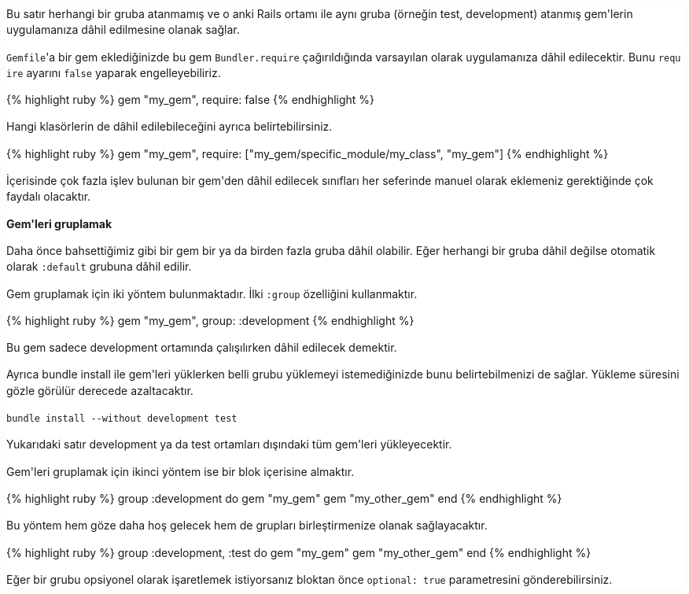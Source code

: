 Bu satır herhangi bir gruba atanmamış ve o anki Rails ortamı ile aynı gruba (örneğin test, development) atanmış gem'lerin uygulamanıza dâhil edilmesine olanak sağlar.

``Gemfile``'a bir gem eklediğinizde bu gem ``Bundler.require`` çağırıldığında varsayılan olarak uygulamanıza dâhil edilecektir. Bunu ``require`` ayarını ``false`` yaparak engelleyebiliriz.

{% highlight ruby %}
gem "my_gem", require: false
{% endhighlight %}

Hangi klasörlerin de dâhil edilebileceğini ayrıca belirtebilirsiniz.

{% highlight ruby %}
gem "my_gem", require: ["my_gem/specific_module/my_class", "my_gem"]
{% endhighlight %}

İçerisinde çok fazla işlev bulunan bir gem'den dâhil edilecek sınıfları her seferinde manuel olarak eklemeniz gerektiğinde çok faydalı olacaktır.

**Gem'leri gruplamak**

Daha önce bahsettiğimiz gibi bir gem bir ya da birden fazla gruba dâhil olabilir. Eğer herhangi bir gruba dâhil değilse otomatik olarak ``:default`` grubuna dâhil edilir.

Gem gruplamak için iki yöntem bulunmaktadır. İlki ``:group`` özelliğini kullanmaktır.

{% highlight ruby %}
gem "my_gem", group: :development
{% endhighlight %}

Bu gem sadece development ortamında çalışılırken dâhil edilecek demektir.

Ayrıca bundle install ile gem'leri yüklerken belli grubu yüklemeyi istemediğinizde bunu belirtebilmenizi de sağlar. Yükleme süresini gözle görülür derecede azaltacaktır.

``bundle install --without development test``

Yukarıdaki satır development ya da test ortamları dışındaki tüm gem'leri yükleyecektir.

Gem'leri gruplamak için ikinci yöntem ise bir blok içerisine almaktır.

{% highlight ruby %}
group :development do
  gem "my_gem"
  gem "my_other_gem"
end
{% endhighlight %}

Bu yöntem hem göze daha hoş gelecek hem de grupları birleştirmenize olanak sağlayacaktır.

{% highlight ruby %}
group :development, :test do
  gem "my_gem"
  gem "my_other_gem"
end
{% endhighlight %}

Eğer bir grubu opsiyonel olarak işaretlemek istiyorsanız bloktan önce ``optional: true`` parametresini gönderebilirsiniz.


[twitter-toby]: https://twitter.com/tosbourn
[what-is-the-gemfile]: http://tosbourn.com/what-is-the-gemfile/